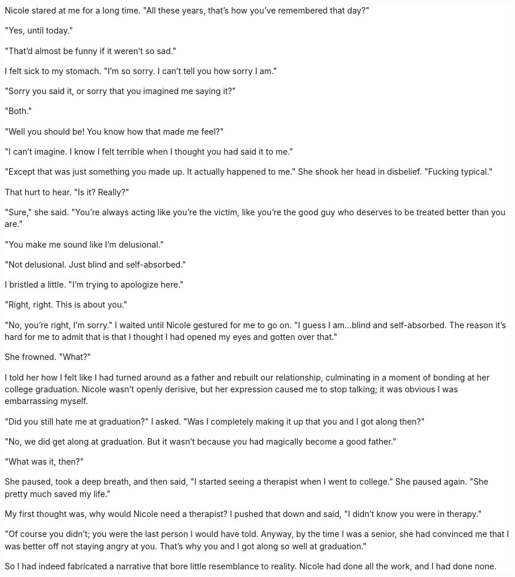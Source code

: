 Nicole stared at me for a long time. "All these years, that’s how you’ve remembered that day?"

"Yes, until today."

"That’d almost be funny if it weren’t so sad."

I felt sick to my stomach. "I’m so sorry. I can’t tell you how sorry I am."

"Sorry you said it, or sorry that you imagined me saying it?"

"Both."

"Well you should be! You know how that made me feel?"

"I can’t imagine. I know I felt terrible when I thought you had said it to me."

"Except that was just something you made up. It actually happened to me." She shook her head in disbelief. "Fucking typical."

That hurt to hear. "Is it? Really?"

"Sure," she said. "You’re always acting like you’re the victim, like you’re the good guy who deserves to be treated better than you are."

"You make me sound like I’m delusional."

"Not delusional. Just blind and self-absorbed."

I bristled a little. "I’m trying to apologize here."

"Right, right. This is about you."

"No, you’re right, I’m sorry." I waited until Nicole gestured for me to go on. "I guess I am…blind and self-absorbed. The reason it’s hard for me to admit that is that I thought I had opened my eyes and gotten over that."

She frowned. "What?"

I told her how I felt like I had turned around as a father and rebuilt our relationship, culminating in a moment of bonding at her college graduation. Nicole wasn’t openly derisive, but her expression caused me to stop talking; it was obvious I was embarrassing myself.

"Did you still hate me at graduation?" I asked. "Was I completely making it up that you and I got along then?"

"No, we did get along at graduation. But it wasn’t because you had magically become a good father."

"What was it, then?"

She paused, took a deep breath, and then said, "I started seeing a therapist when I went to college." She paused again. "She pretty much saved my life."

My first thought was, why would Nicole need a therapist? I pushed that down and said, "I didn’t know you were in therapy."

"Of course you didn’t; you were the last person I would have told. Anyway, by the time I was a senior, she had convinced me that I was better off not staying angry at you. That’s why you and I got along so well at graduation."

So I had indeed fabricated a narrative that bore little resemblance to reality. Nicole had done all the work, and I had done none.
